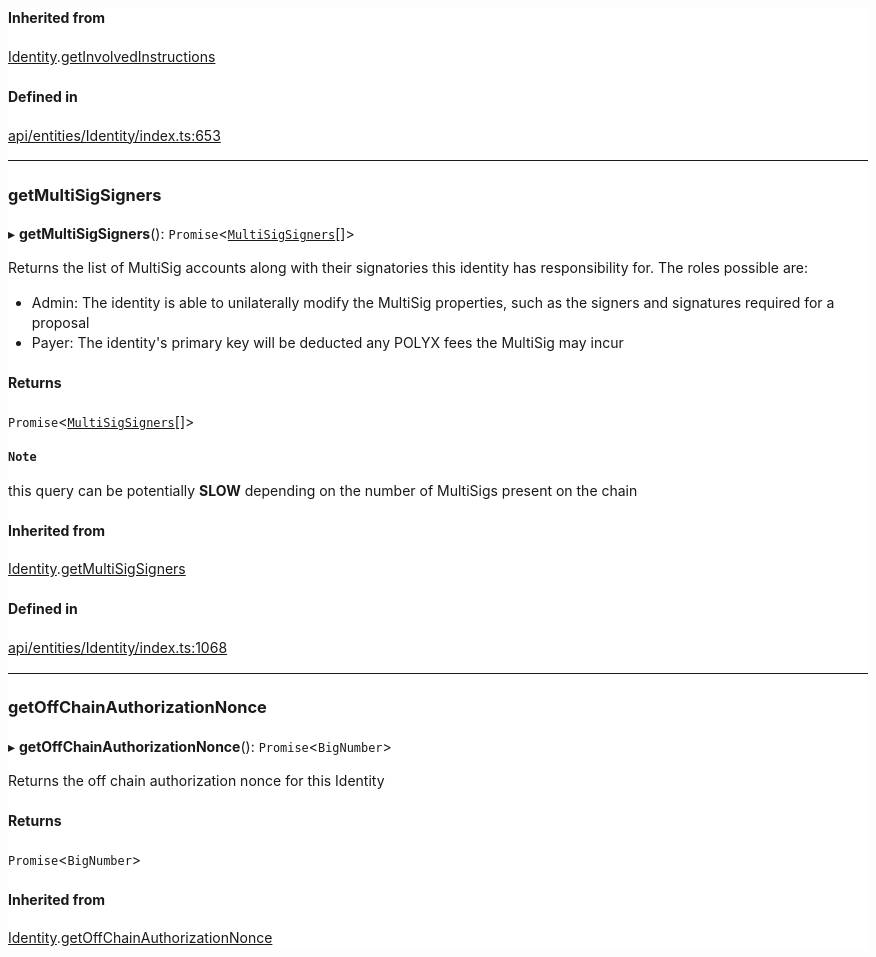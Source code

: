 #### Inherited from

[Identity](../Identity.md).[getInvolvedInstructions](../Identity.md#getinvolvedinstructions)

#### Defined in

[api/entities/Identity/index.ts:653](https://github.com/PolymeshAssociation/polymesh-sdk/blob/5b946f904/src/api/entities/Identity/index.ts#L653)

___

### getMultiSigSigners

▸ **getMultiSigSigners**(): `Promise`\<[`MultiSigSigners`](../../../../../interfaces/API/Entities/Account/MultiSig/Types/MultiSigSigners/MultiSigSigners.md)[]\>

Returns the list of MultiSig accounts along with their signatories this identity has responsibility for.
The roles possible are:
- Admin: The identity is able to unilaterally modify the MultiSig properties, such as the signers and signatures required for a proposal
- Payer: The identity's primary key will be deducted any POLYX fees the MultiSig may incur

#### Returns

`Promise`\<[`MultiSigSigners`](../../../../../interfaces/API/Entities/Account/MultiSig/Types/MultiSigSigners/MultiSigSigners.md)[]\>

**`Note`**

this query can be potentially **SLOW** depending on the number of MultiSigs present on the chain

#### Inherited from

[Identity](../Identity.md).[getMultiSigSigners](../Identity.md#getmultisigsigners)

#### Defined in

[api/entities/Identity/index.ts:1068](https://github.com/PolymeshAssociation/polymesh-sdk/blob/5b946f904/src/api/entities/Identity/index.ts#L1068)

___

### getOffChainAuthorizationNonce

▸ **getOffChainAuthorizationNonce**(): `Promise`\<`BigNumber`\>

Returns the off chain authorization nonce for this Identity

#### Returns

`Promise`\<`BigNumber`\>

#### Inherited from

[Identity](../Identity.md).[getOffChainAuthorizationNonce](../Identity.md#getoffchainauthorizationnonce)
